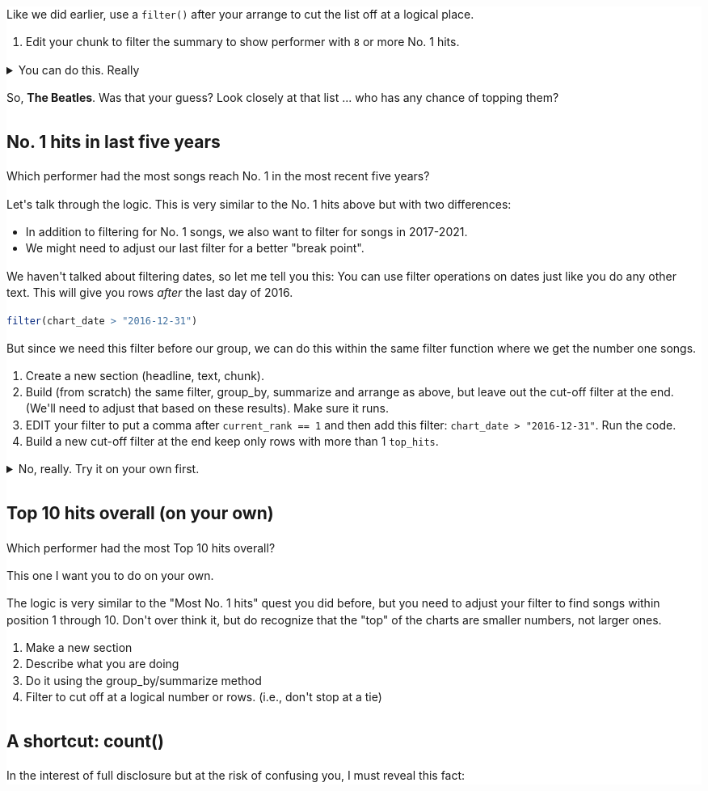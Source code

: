 Like we did earlier, use a `filter()` after your arrange to cut the list off at a logical place.

1. Edit your chunk to filter the summary to show performer with `8` or more No. 1 hits.

<details><summary>You can do this. Really</summary></details>

So, **The Beatles**. Was that your guess? Look closely at that list ... who has any chance of topping them?


## No. 1 hits in last five years

Which performer had the most songs reach No. 1 in the most recent five years?

Let's talk through the logic. This is very similar to the No. 1 hits above but with two differences:

- In addition to filtering for No. 1 songs, we also want to filter for songs in 2017-2021.
- We might need to adjust our last filter for a better "break point".

We haven't talked about filtering dates, so let me tell you this: You can use filter operations on dates just like you do any other text. This will give you rows _after_ the last day of 2016.

```r
filter(chart_date > "2016-12-31")
```

But since we need this filter before our group, we can do this within the same filter function where we get the number one songs.

1. Create a new section (headline, text, chunk).
1. Build (from scratch) the same filter, group_by, summarize and arrange as above, but leave out the cut-off filter at the end. (We'll need to adjust that based on these results). Make sure it runs.
1. EDIT your filter to put a comma after `current_rank == 1` and then add this filter: `chart_date > "2016-12-31"`. Run the code.
1. Build a new cut-off filter at the end keep only rows with more than 1 `top_hits`.

<details><summary>No, really. Try it on your own first.</summary></details>

## Top 10 hits overall (on your own)

Which performer had the most Top 10 hits overall?

This one I want you to do on your own.

The logic is very similar to the "Most No. 1 hits" quest you did before, but you need to adjust your filter to find songs within position 1 through 10. Don't over think it, but do recognize that the "top" of the charts are smaller numbers, not larger ones.

1. Make a new section
1. Describe what you are doing
1. Do it using the group_by/summarize method
1. Filter to cut off at a logical number or rows. (i.e., don't stop at a tie)

## A shortcut: count()

In the interest of full disclosure but at the risk of confusing you, I must reveal this fact:
